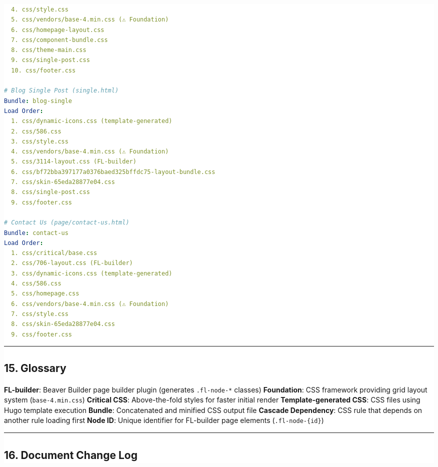 ```yaml
  4. css/style.css
  5. css/vendors/base-4.min.css (⚠️ Foundation)
  6. css/homepage-layout.css
  7. css/component-bundle.css
  8. css/theme-main.css
  9. css/single-post.css
  10. css/footer.css

# Blog Single Post (single.html)
Bundle: blog-single
Load Order:
  1. css/dynamic-icons.css (template-generated)
  2. css/586.css
  3. css/style.css
  4. css/vendors/base-4.min.css (⚠️ Foundation)
  5. css/3114-layout.css (FL-builder)
  6. css/bf72bba397177a0376baed325bffdc75-layout-bundle.css
  7. css/skin-65eda28877e04.css
  8. css/single-post.css
  9. css/footer.css

# Contact Us (page/contact-us.html)
Bundle: contact-us
Load Order:
  1. css/critical/base.css
  2. css/706-layout.css (FL-builder)
  3. css/dynamic-icons.css (template-generated)
  4. css/586.css
  5. css/homepage.css
  6. css/vendors/base-4.min.css (⚠️ Foundation)
  7. css/style.css
  8. css/skin-65eda28877e04.css
  9. css/footer.css
```

---

## 15. Glossary

**FL-builder**: Beaver Builder page builder plugin (generates `.fl-node-*` classes)
**Foundation**: CSS framework providing grid layout system (`base-4.min.css`)
**Critical CSS**: Above-the-fold styles for faster initial render
**Template-generated CSS**: CSS files using Hugo template execution
**Bundle**: Concatenated and minified CSS output file
**Cascade Dependency**: CSS rule that depends on another rule loading first
**Node ID**: Unique identifier for FL-builder page elements (`.fl-node-{id}`)

---

## 16. Document Change Log
